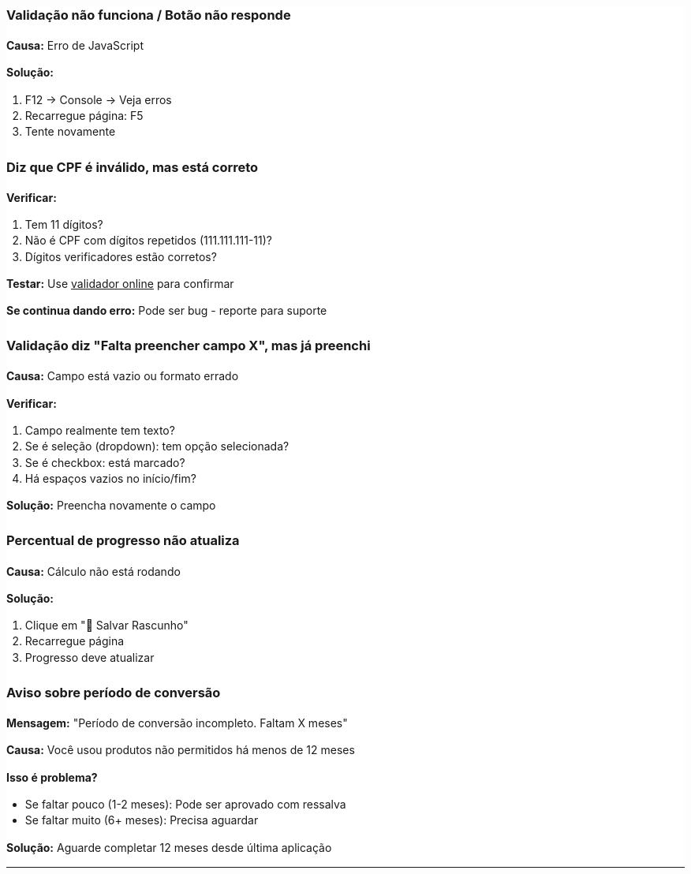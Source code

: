 ### Validação não funciona / Botão não responde

**Causa:** Erro de JavaScript

**Solução:**
1. F12 → Console → Veja erros
2. Recarregue página: F5
3. Tente novamente

### Diz que CPF é inválido, mas está correto

**Verificar:**
1. Tem 11 dígitos?
2. Não é CPF com dígitos repetidos (111.111.111-11)?
3. Dígitos verificadores estão corretos?

**Testar:** Use [validador online](https://www.4devs.com.br/validador_cpf) para confirmar

**Se continua dando erro:** Pode ser bug - reporte para suporte

### Validação diz "Falta preencher campo X", mas já preenchi

**Causa:** Campo está vazio ou formato errado

**Verificar:**
1. Campo realmente tem texto?
2. Se é seleção (dropdown): tem opção selecionada?
3. Se é checkbox: está marcado?
4. Há espaços vazios no início/fim?

**Solução:** Preencha novamente o campo

### Percentual de progresso não atualiza

**Causa:** Cálculo não está rodando

**Solução:**
1. Clique em "💾 Salvar Rascunho"
2. Recarregue página
3. Progresso deve atualizar

### Aviso sobre período de conversão

**Mensagem:** "Período de conversão incompleto. Faltam X meses"

**Causa:** Você usou produtos não permitidos há menos de 12 meses

**Isso é problema?**
- Se faltar pouco (1-2 meses): Pode ser aprovado com ressalva
- Se faltar muito (6+ meses): Precisa aguardar

**Solução:** Aguarde completar 12 meses desde última aplicação

---
